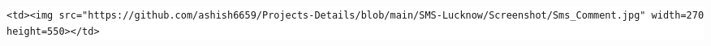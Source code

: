     <td><img src="https://github.com/ashish6659/Projects-Details/blob/main/SMS-Lucknow/Screenshot/Sms_Comment.jpg" width=270 height=550></td>
